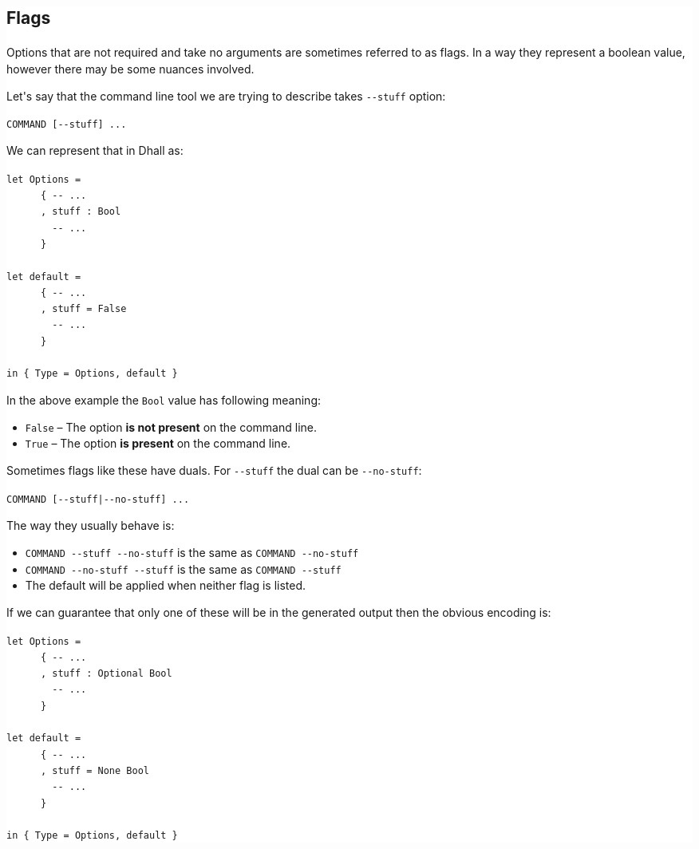 
## Flags

Options that are not required and take no arguments are sometimes referred to
as flags.  In a way they represent a boolean value, however there may be some
nuances involved.

Let's say that the command line tool we are trying to describe takes `--stuff`
option:

```
COMMAND [--stuff] ...
```

We can represent that in Dhall as:

```Dhall
let Options =
      { -- ...
      , stuff : Bool
        -- ...
      }

let default =
      { -- ...
      , stuff = False
        -- ...
      }

in { Type = Options, default }
```

In the above example the `Bool` value has following meaning:

*   `False` – The option **is not present** on the command line.
*   `True` – The option **is present** on the command line.

Sometimes flags like these have duals.  For `--stuff` the dual can be
`--no-stuff`:

```
COMMAND [--stuff|--no-stuff] ...
```

The way they usually behave is:

*   `COMMAND --stuff --no-stuff` is the same as `COMMAND --no-stuff`
*   `COMMAND --no-stuff --stuff` is the same as `COMMAND --stuff`
*   The default will be applied when neither flag is listed.

If we can guarantee that only one of these will be in the generated output then
the obvious encoding is:

```Dhall
let Options =
      { -- ...
      , stuff : Optional Bool
        -- ...
      }

let default =
      { -- ...
      , stuff = None Bool
        -- ...
      }

in { Type = Options, default }
```
